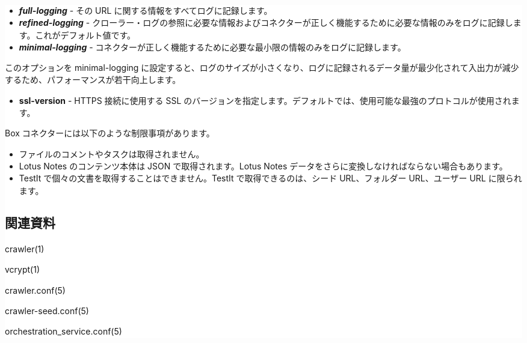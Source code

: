    *  ***full-logging*** - その URL に関する情報をすべてログに記録します。
   *  ***refined-logging*** - クローラー・ログの参照に必要な情報およびコネクターが正しく機能するために必要な情報のみをログに記録します。これがデフォルト値です。
   *  ***minimal-logging*** - コネクターが正しく機能するために必要な最小限の情報のみをログに記録します。

   このオプションを minimal-logging に設定すると、ログのサイズが小さくなり、ログに記録されるデータ量が最少化されて入出力が減少するため、パフォーマンスが若干向上します。
*  **ssl-version** - HTTPS 接続に使用する SSL のバージョンを指定します。デフォルトでは、使用可能な最強のプロトコルが使用されます。

Box コネクターには以下のような制限事項があります。

* ファイルのコメントやタスクは取得されません。
* Lotus Notes のコンテンツ本体は JSON で取得されます。Lotus Notes データをさらに変換しなければならない場合もあります。
* TestIt で個々の文書を取得することはできません。TestIt で取得できるのは、シード URL、フォルダー URL、ユーザー URL に限られます。


## 関連資料

crawler(1)

vcrypt(1)

crawler.conf(5)

crawler-seed.conf(5)

orchestration_service.conf(5)
